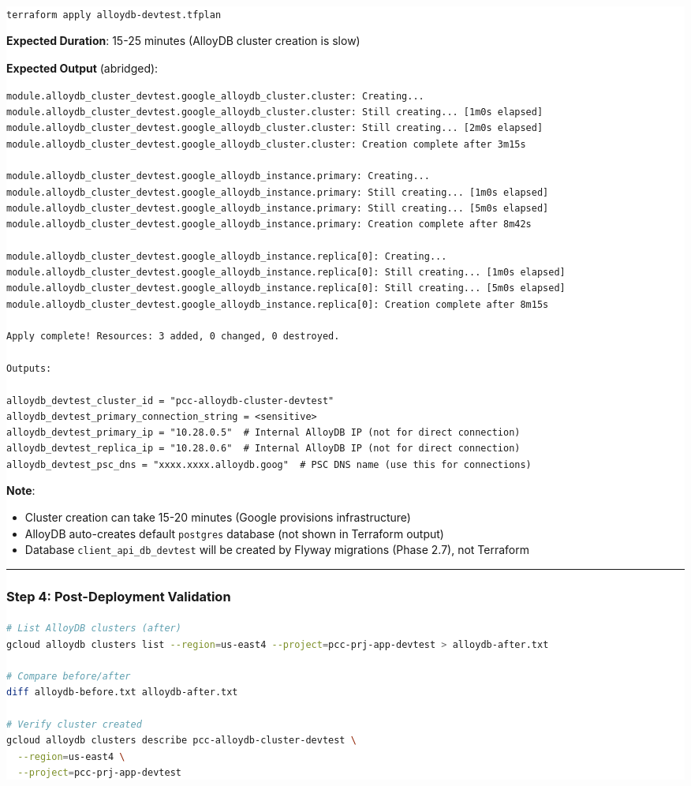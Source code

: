 ```bash
terraform apply alloydb-devtest.tfplan
```

**Expected Duration**: 15-25 minutes (AlloyDB cluster creation is slow)

**Expected Output** (abridged):
```
module.alloydb_cluster_devtest.google_alloydb_cluster.cluster: Creating...
module.alloydb_cluster_devtest.google_alloydb_cluster.cluster: Still creating... [1m0s elapsed]
module.alloydb_cluster_devtest.google_alloydb_cluster.cluster: Still creating... [2m0s elapsed]
module.alloydb_cluster_devtest.google_alloydb_cluster.cluster: Creation complete after 3m15s

module.alloydb_cluster_devtest.google_alloydb_instance.primary: Creating...
module.alloydb_cluster_devtest.google_alloydb_instance.primary: Still creating... [1m0s elapsed]
module.alloydb_cluster_devtest.google_alloydb_instance.primary: Still creating... [5m0s elapsed]
module.alloydb_cluster_devtest.google_alloydb_instance.primary: Creation complete after 8m42s

module.alloydb_cluster_devtest.google_alloydb_instance.replica[0]: Creating...
module.alloydb_cluster_devtest.google_alloydb_instance.replica[0]: Still creating... [1m0s elapsed]
module.alloydb_cluster_devtest.google_alloydb_instance.replica[0]: Still creating... [5m0s elapsed]
module.alloydb_cluster_devtest.google_alloydb_instance.replica[0]: Creation complete after 8m15s

Apply complete! Resources: 3 added, 0 changed, 0 destroyed.

Outputs:

alloydb_devtest_cluster_id = "pcc-alloydb-cluster-devtest"
alloydb_devtest_primary_connection_string = <sensitive>
alloydb_devtest_primary_ip = "10.28.0.5"  # Internal AlloyDB IP (not for direct connection)
alloydb_devtest_replica_ip = "10.28.0.6"  # Internal AlloyDB IP (not for direct connection)
alloydb_devtest_psc_dns = "xxxx.xxxx.alloydb.goog"  # PSC DNS name (use this for connections)
```

**Note**:
- Cluster creation can take 15-20 minutes (Google provisions infrastructure)
- AlloyDB auto-creates default `postgres` database (not shown in Terraform output)
- Database `client_api_db_devtest` will be created by Flyway migrations (Phase 2.7), not Terraform

---

### Step 4: Post-Deployment Validation

```bash
# List AlloyDB clusters (after)
gcloud alloydb clusters list --region=us-east4 --project=pcc-prj-app-devtest > alloydb-after.txt

# Compare before/after
diff alloydb-before.txt alloydb-after.txt

# Verify cluster created
gcloud alloydb clusters describe pcc-alloydb-cluster-devtest \
  --region=us-east4 \
  --project=pcc-prj-app-devtest
```
